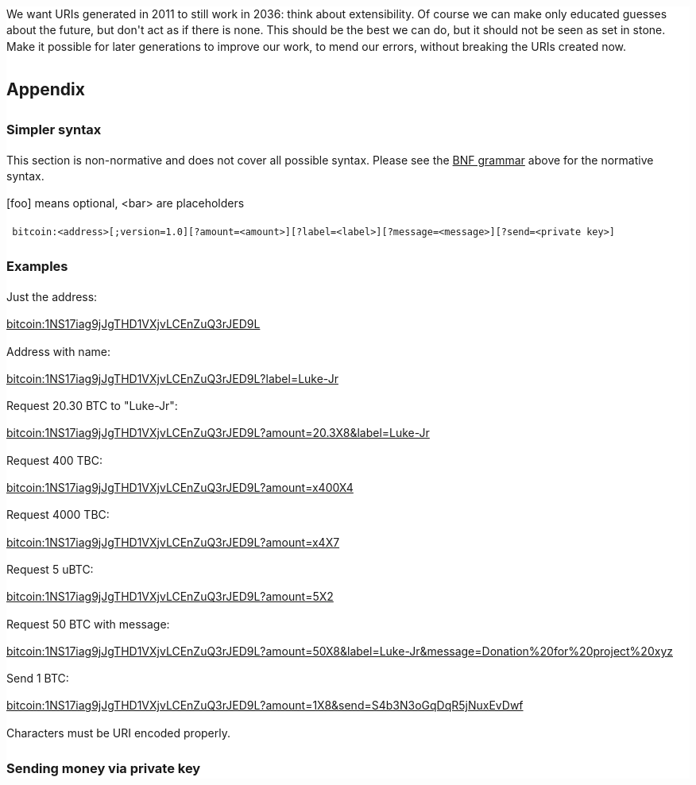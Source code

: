We want URIs generated in 2011 to still work in 2036: think about
extensibility. Of course we can make only educated guesses about the
future, but don't act as if there is none. This should be the best we
can do, but it should not be seen as set in stone. Make it possible for
later generations to improve our work, to mend our errors, without
breaking the URIs created now.

## Appendix

### Simpler syntax

This section is non-normative and does not cover all possible syntax.
Please see the [BNF grammar](#BNF_grammar "wikilink") above for the
normative syntax.

\[foo\] means optional, \<bar\> are placeholders

``` 
 bitcoin:<address>[;version=1.0][?amount=<amount>][?label=<label>][?message=<message>][?send=<private key>]
```

### Examples

Just the address:

<bitcoin:1NS17iag9jJgTHD1VXjvLCEnZuQ3rJED9L>

Address with name:

<bitcoin:1NS17iag9jJgTHD1VXjvLCEnZuQ3rJED9L?label=Luke-Jr>

Request 20.30 BTC to "Luke-Jr":

<bitcoin:1NS17iag9jJgTHD1VXjvLCEnZuQ3rJED9L?amount=20.3X8&label=Luke-Jr>

Request 400 TBC:

<bitcoin:1NS17iag9jJgTHD1VXjvLCEnZuQ3rJED9L?amount=x400X4>

Request 4000 TBC:

<bitcoin:1NS17iag9jJgTHD1VXjvLCEnZuQ3rJED9L?amount=x4X7>

Request 5 uBTC:

<bitcoin:1NS17iag9jJgTHD1VXjvLCEnZuQ3rJED9L?amount=5X2>

Request 50 BTC with message:

<bitcoin:1NS17iag9jJgTHD1VXjvLCEnZuQ3rJED9L?amount=50X8&label=Luke-Jr&message=Donation%20for%20project%20xyz>

Send 1 BTC:

<bitcoin:1NS17iag9jJgTHD1VXjvLCEnZuQ3rJED9L?amount=1X8&send=S4b3N3oGqDqR5jNuxEvDwf>

Characters must be URI encoded properly.

### Sending money via private key
